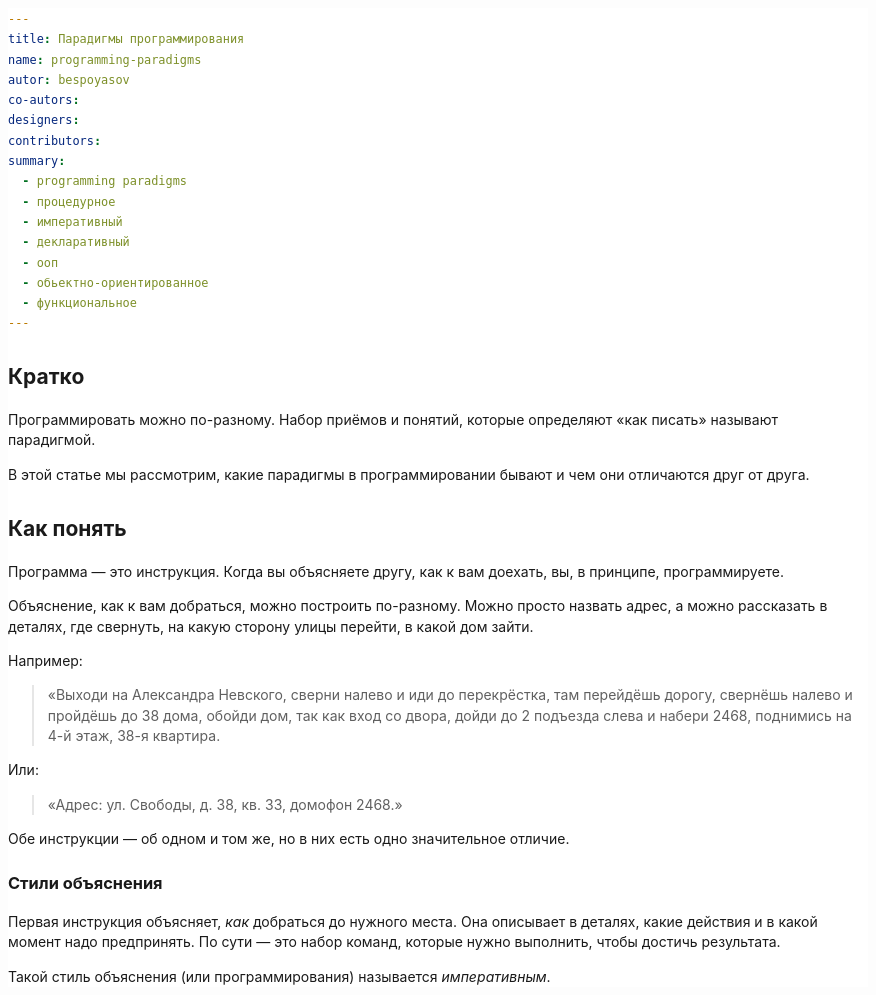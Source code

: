 ```yaml
---
title: Парадигмы программирования
name: programming-paradigms
autor: bespoyasov
co-autors:
designers:
contributors:
summary:
  - programming paradigms
  - процедурное
  - императивный
  - декларативный
  - ооп
  - обьектно-ориентированное
  - функциональное
---
```


## Кратко

Программировать можно по-разному. Набор приёмов и понятий, которые определяют «как писать» называют парадигмой.

В этой статье мы рассмотрим, какие парадигмы в программировании бывают и чем они отличаются друг от друга.

## Как понять

Программа — это инструкция. Когда вы объясняете другу, как к вам доехать, вы, в принципе, программируете.

Объяснение, как к вам добраться, можно построить по-разному. Можно просто назвать адрес, а можно рассказать в деталях, где свернуть, на какую сторону улицы перейти, в какой дом зайти.

Например:

> «Выходи на Александра Невского, сверни налево и иди до перекрёстка, там перейдёшь дорогу, свернёшь налево и пройдёшь до 38 дома, обойди дом, так как вход со двора, дойди до 2 подъезда слева и набери 2468, поднимись на 4-й этаж, 38-я квартира.

Или:

> «Адрес: ул. Свободы, д. 38, кв. 33, домофон 2468.»

Обе инструкции — об одном и том же, но в них есть одно значительное отличие.

### Стили объяснения

Первая инструкция объясняет, _как_ добраться до нужного места. Она описывает в деталях, какие действия и в какой момент надо предпринять. По сути — это набор команд, которые нужно выполнить, чтобы достичь результата.

Такой стиль объяснения (или программирования) называется _императивным_.
